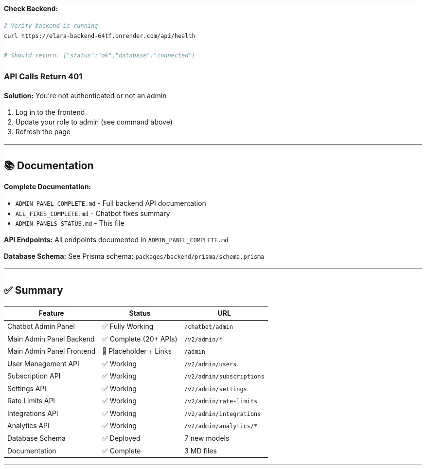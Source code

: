 **Check Backend:**
```bash
# Verify backend is running
curl https://elara-backend-64tf.onrender.com/api/health

# Should return: {"status":"ok","database":"connected"}
```

### API Calls Return 401

**Solution:** You're not authenticated or not an admin
1. Log in to the frontend
2. Update your role to admin (see command above)
3. Refresh the page

---

## 📚 Documentation

**Complete Documentation:**
- `ADMIN_PANEL_COMPLETE.md` - Full backend API documentation
- `ALL_FIXES_COMPLETE.md` - Chatbot fixes summary
- `ADMIN_PANELS_STATUS.md` - This file

**API Endpoints:**
All endpoints documented in `ADMIN_PANEL_COMPLETE.md`

**Database Schema:**
See Prisma schema: `packages/backend/prisma/schema.prisma`

---

## ✅ Summary

| Feature | Status | URL |
|---------|--------|-----|
| Chatbot Admin Panel | ✅ Fully Working | `/chatbot/admin` |
| Main Admin Panel Backend | ✅ Complete (20+ APIs) | `/v2/admin/*` |
| Main Admin Panel Frontend | 🎨 Placeholder + Links | `/admin` |
| User Management API | ✅ Working | `/v2/admin/users` |
| Subscription API | ✅ Working | `/v2/admin/subscriptions` |
| Settings API | ✅ Working | `/v2/admin/settings` |
| Rate Limits API | ✅ Working | `/v2/admin/rate-limits` |
| Integrations API | ✅ Working | `/v2/admin/integrations` |
| Analytics API | ✅ Working | `/v2/admin/analytics/*` |
| Database Schema | ✅ Deployed | 7 new models |
| Documentation | ✅ Complete | 3 MD files |

---
